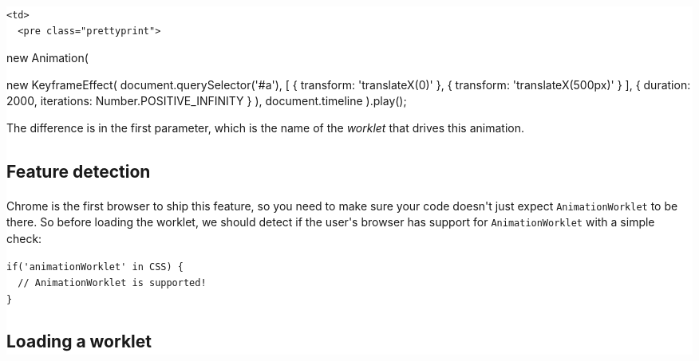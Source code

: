     <td>
      <pre class="prettyprint">
new Animation(

  new KeyframeEffect(
    document.querySelector('#a'),
    [
      {
        transform: 'translateX(0)'
      },
      {
        transform: 'translateX(500px)'
      }
    ],
    {
      duration: 2000,
      iterations: Number.POSITIVE_INFINITY
    }
  ),
  document.timeline
).play();
      </code>
    </td>
  </tr>
</table>



<p>
  The difference is in the first parameter, which is the name of the <em>worklet</em>
  that drives this animation.
</p>



<h2>
  Feature detection
</h2>



<p>
  Chrome is the first browser to ship this feature, so you need to make sure your
  code doesn't just expect <code>AnimationWorklet</code> to be there. So before loading the
  worklet, we should detect if the user's browser has support for
  <code>AnimationWorklet</code> with a simple check:
</p>



<pre><code>if('animationWorklet' in CSS) {
  // AnimationWorklet is supported!
}
</code></pre>



<h2>
  Loading a worklet
</h2>
